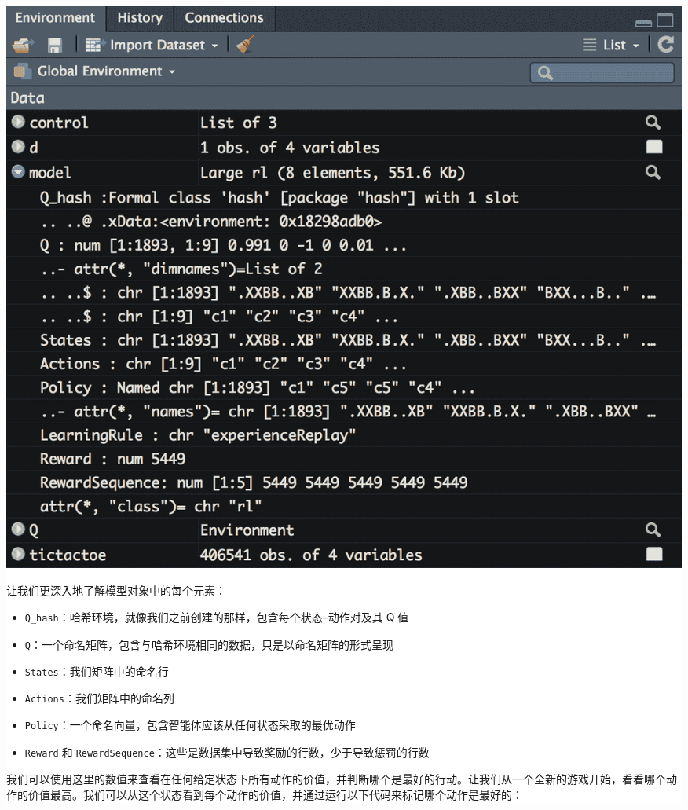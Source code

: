![](img/62c571c6-90d6-41df-8db1-3223277e7e82.png)

让我们更深入地了解模型对象中的每个元素：

+   `Q_hash`：哈希环境，就像我们之前创建的那样，包含每个状态–动作对及其 Q 值

+   `Q`：一个命名矩阵，包含与哈希环境相同的数据，只是以命名矩阵的形式呈现

+   `States`：我们矩阵中的命名行

+   `Actions`：我们矩阵中的命名列

+   `Policy`：一个命名向量，包含智能体应该从任何状态采取的最优动作

+   `Reward` 和 `RewardSequence`：这些是数据集中导致奖励的行数，少于导致惩罚的行数

我们可以使用这里的数值来查看在任何给定状态下所有动作的价值，并判断哪个是最好的行动。让我们从一个全新的游戏开始，看看哪个动作的价值最高。我们可以从这个状态看到每个动作的价值，并通过运行以下代码来标记哪个动作是最好的：
